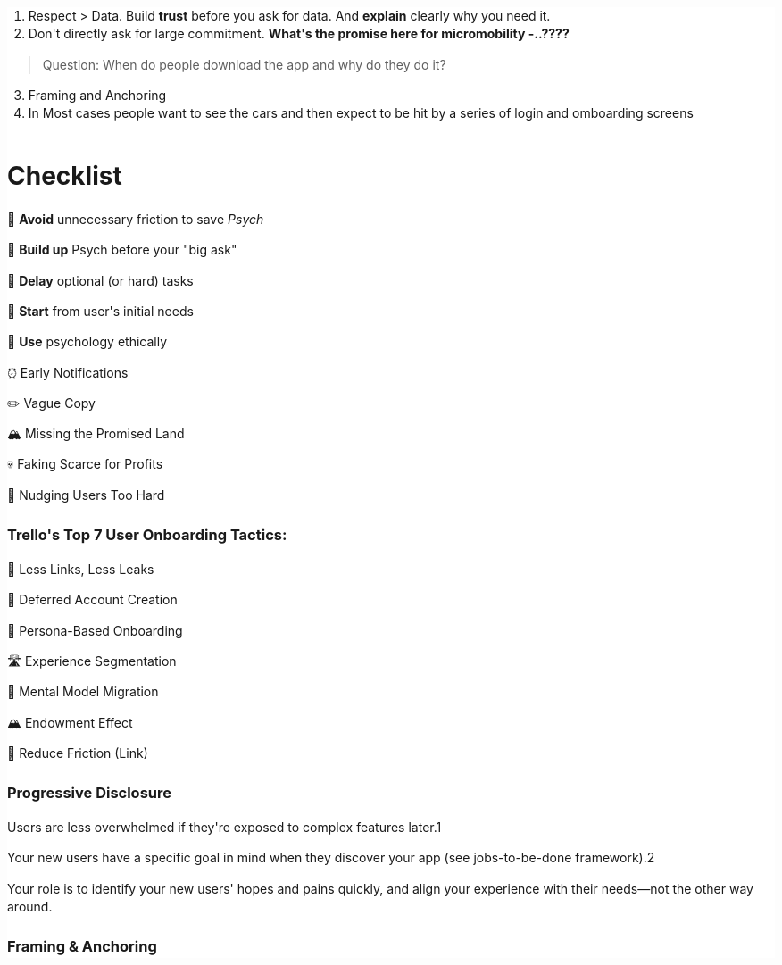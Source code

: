 1. Respect > Data. Build **trust** before you ask for data. And **explain** clearly why you need it.
2. Don't directly ask for large commitment. **What's the promise here for micromobility -..????** 
> Question: When do people download the app and why do they do it?

3. Framing and Anchoring
4. In Most cases people want to see the cars and then expect to be hit by a series of login and omboarding screens

#   Checklist

🚧 **Avoid** unnecessary friction to save _Psych_

🧪 **Build up** Psych before your "big ask"

🔮 **Delay** optional (or hard) tasks

💚 **Start** from user's initial needs

🧠 **Use** psychology ethically


 ⏰ Early Notifications

✏️ Vague Copy

🏔 Missing the Promised Land

💀 Faking Scarce for Profits

🚧 Nudging Users Too Hard

### Trello's Top 7 User Onboarding Tactics:

 🚿 Less Links, Less Leaks
    
🌄 Deferred Account Creation

👤 Persona-Based Onboarding

🛣 Experience Segmentation

🧠 Mental Model Migration

🏔 Endowment Effect

🔗 Reduce Friction (Link)


### Progressive Disclosure
Users are less overwhelmed if they're exposed to complex features later.1

Your new users have a specific goal in mind when they discover your app (see jobs-to-be-done framework).2

Your role is to identify your new users' hopes and pains quickly, and align your experience with their needs—not the other way around.


### Framing & Anchoring
